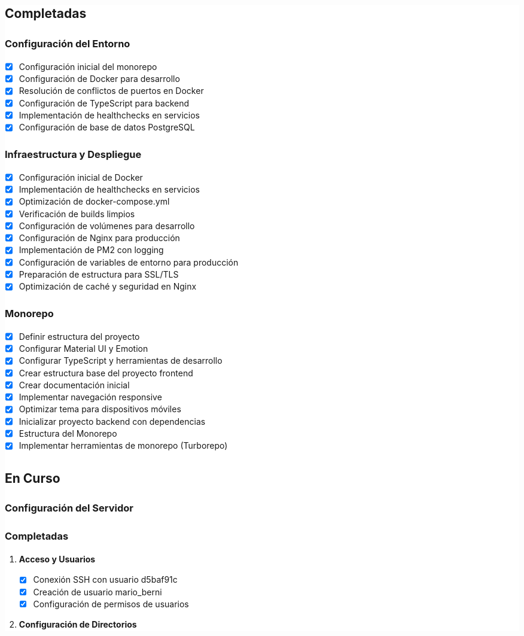 ## Completadas

### Configuración del Entorno

- [x] Configuración inicial del monorepo
- [x] Configuración de Docker para desarrollo
- [x] Resolución de conflictos de puertos en Docker
- [x] Configuración de TypeScript para backend
- [x] Implementación de healthchecks en servicios
- [x] Configuración de base de datos PostgreSQL

### Infraestructura y Despliegue

- [x] Configuración inicial de Docker
- [x] Implementación de healthchecks en servicios
- [x] Optimización de docker-compose.yml
- [x] Verificación de builds limpios
- [x] Configuración de volúmenes para desarrollo
- [x] Configuración de Nginx para producción
- [x] Implementación de PM2 con logging
- [x] Configuración de variables de entorno para producción
- [x] Preparación de estructura para SSL/TLS
- [x] Optimización de caché y seguridad en Nginx

### Monorepo

- [x] Definir estructura del proyecto
- [x] Configurar Material UI y Emotion
- [x] Configurar TypeScript y herramientas de desarrollo
- [x] Crear estructura base del proyecto frontend
- [x] Crear documentación inicial
- [x] Implementar navegación responsive
- [x] Optimizar tema para dispositivos móviles
- [x] Inicializar proyecto backend con dependencias
- [x] Estructura del Monorepo
- [x] Implementar herramientas de monorepo (Turborepo)

## En Curso

### Configuración del Servidor

### Completadas

1. **Acceso y Usuarios**

   - [x] Conexión SSH con usuario d5baf91c
   - [x] Creación de usuario mario_berni
   - [x] Configuración de permisos de usuarios

2. **Configuración de Directorios**

